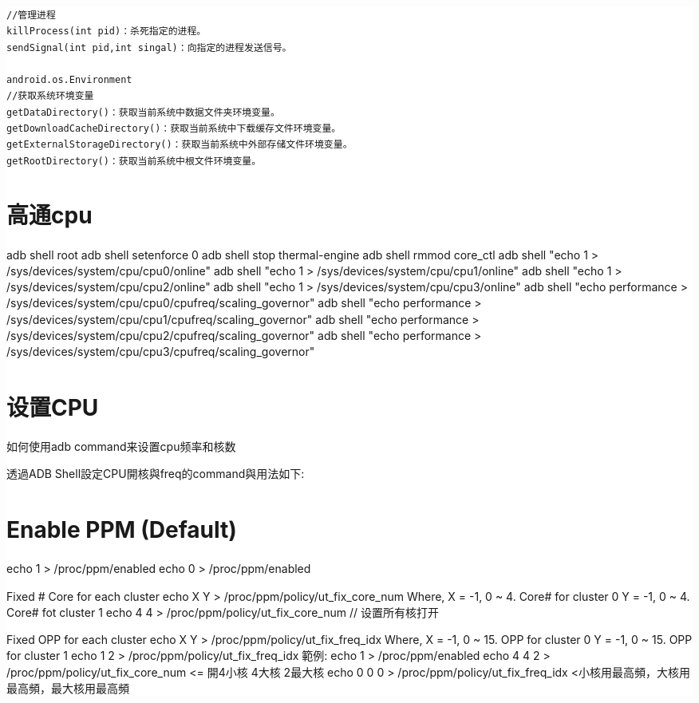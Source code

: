     //管理进程
    killProcess(int pid)：杀死指定的进程。
    sendSignal(int pid,int singal)：向指定的进程发送信号。
    
    android.os.Environment
    //获取系统环境变量
    getDataDirectory()：获取当前系统中数据文件夹环境变量。
    getDownloadCacheDirectory()：获取当前系统中下载缓存文件环境变量。
    getExternalStorageDirectory()：获取当前系统中外部存储文件环境变量。
    getRootDirectory()：获取当前系统中根文件环境变量。

# 高通cpu
adb shell root
adb shell setenforce 0
adb shell stop thermal-engine
adb shell rmmod core_ctl
adb shell "echo 1 > /sys/devices/system/cpu/cpu0/online"
adb shell "echo 1 > /sys/devices/system/cpu/cpu1/online"
adb shell "echo 1 > /sys/devices/system/cpu/cpu2/online"
adb shell "echo 1 > /sys/devices/system/cpu/cpu3/online"
adb shell "echo performance > /sys/devices/system/cpu/cpu0/cpufreq/scaling_governor"
adb shell "echo performance > /sys/devices/system/cpu/cpu1/cpufreq/scaling_governor"
adb shell "echo performance > /sys/devices/system/cpu/cpu2/cpufreq/scaling_governor"
adb shell "echo performance > /sys/devices/system/cpu/cpu3/cpufreq/scaling_governor"


# 设置CPU
如何使用adb command来设置cpu频率和核数

透過ADB Shell設定CPU開核與freq的command與用法如下:
# Enable PPM (Default)
echo 1 > /proc/ppm/enabled
echo 0 > /proc/ppm/enabled

Fixed # Core for each cluster
echo X Y > /proc/ppm/policy/ut_fix_core_num Where,
X = -1, 0 ~ 4. Core# for cluster 0
Y = -1, 0 ~ 4. Core# fot cluster 1
echo 4 4 > /proc/ppm/policy/ut_fix_core_num   // 设置所有核打开

Fixed OPP for each cluster
echo X Y > /proc/ppm/policy/ut_fix_freq_idx Where,
X = -1, 0 ~ 15. OPP for cluster 0
Y = -1, 0 ~ 15. OPP for cluster 1
echo 1 2 > /proc/ppm/policy/ut_fix_freq_idx
範例:
echo 1 > /proc/ppm/enabled
echo 4 4 2 > /proc/ppm/policy/ut_fix_core_num   <= 開4小核 4大核 2最大核
echo 0 0 0 > /proc/ppm/policy/ut_fix_freq_idx    <小核用最高頻，大核用最高頻，最大核用最高頻
